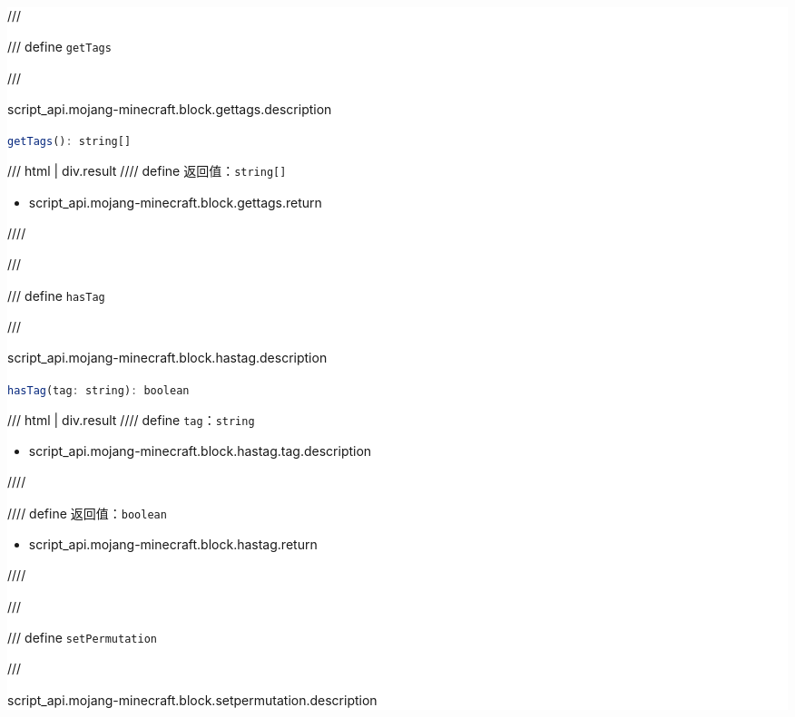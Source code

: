 ///


/// define
`getTags`


///

script_api.mojang-minecraft.block.gettags.description

```js
getTags(): string[]
```

/// html | div.result
//// define
返回值：`string[]`

- script_api.mojang-minecraft.block.gettags.return


////

///


/// define
`hasTag`


///

script_api.mojang-minecraft.block.hastag.description

```js
hasTag(tag: string): boolean
```

/// html | div.result
//// define
`tag`：`string`

- script_api.mojang-minecraft.block.hastag.tag.description


////

//// define
返回值：`boolean`

- script_api.mojang-minecraft.block.hastag.return


////

///


/// define
`setPermutation`


///

script_api.mojang-minecraft.block.setpermutation.description
